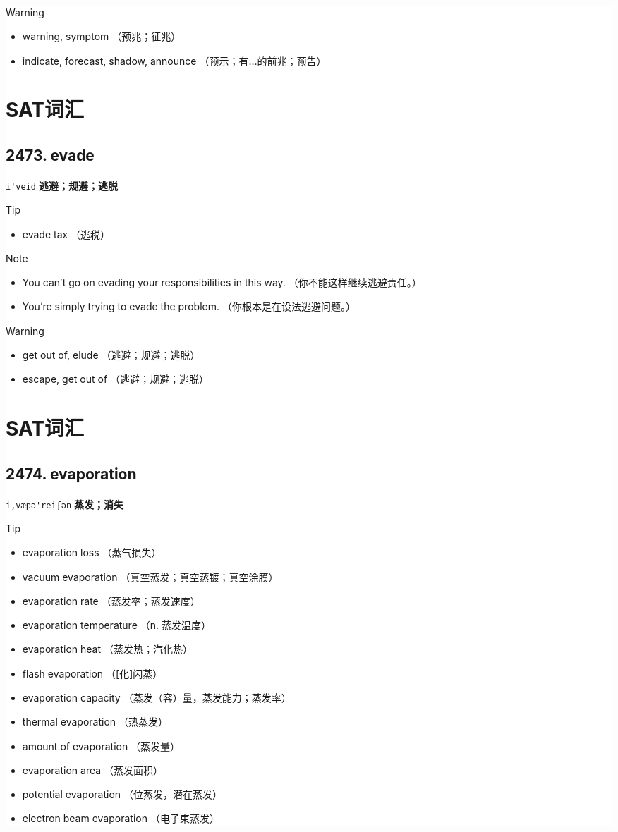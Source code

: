 > [!WARNING]
>
> - warning, symptom （预兆；征兆）
>
> - indicate, forecast, shadow, announce （预示；有…的前兆；预告）
>

# SAT词汇

## 2473. evade

`i'veid`  **逃避；规避；逃脱**

> [!TIP]
>
> - evade tax （逃税）
>

> [!NOTE]
>
> - You can’t go on evading your responsibilities in this way. （你不能这样继续逃避责任。）
>
> - You’re simply trying to evade the problem. （你根本是在设法逃避问题。）
>

> [!WARNING]
>
> - get out of, elude （逃避；规避；逃脱）
>
> - escape, get out of （逃避；规避；逃脱）
>

# SAT词汇

## 2474. evaporation

`i,væpə'reiʃən`  **蒸发；消失**

> [!TIP]
>
> - evaporation loss （蒸气损失）
>
> - vacuum evaporation （真空蒸发；真空蒸镀；真空涂膜）
>
> - evaporation rate （蒸发率；蒸发速度）
>
> - evaporation temperature （n. 蒸发温度）
>
> - evaporation heat （蒸发热；汽化热）
>
> - flash evaporation （[化]闪蒸）
>
> - evaporation capacity （蒸发（容）量，蒸发能力；蒸发率）
>
> - thermal evaporation （热蒸发）
>
> - amount of evaporation （蒸发量）
>
> - evaporation area （蒸发面积）
>
> - potential evaporation （位蒸发，潜在蒸发）
>
> - electron beam evaporation （电子束蒸发）
